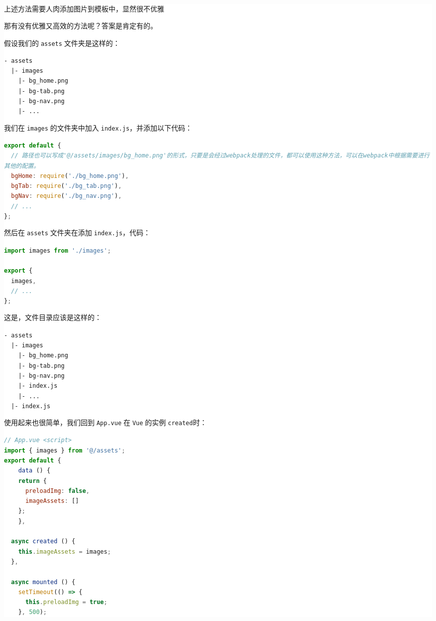 上述方法需要人肉添加图片到模板中，显然很不优雅

那有没有优雅又高效的方法呢？答案是肯定有的。

假设我们的 `assets` 文件夹是这样的：
```
- assets
  |- images
    |- bg_home.png
    |- bg-tab.png
    |- bg-nav.png
    |- ...
```

我们在 `images` 的文件夹中加入 `index.js`，并添加以下代码：
```javascript
export default {
  // 路径也可以写成'@/assets/images/bg_home.png'的形式，只要是会经过webpack处理的文件，都可以使用这种方法，可以在webpack中根据需要进行其他的配置。
  bgHome: require('./bg_home.png'), 
  bgTab: require('./bg_tab.png'),
  bgNav: require('./bg_nav.png'),
  // ...
};
```

然后在 `assets` 文件夹在添加 `index.js`，代码：
```javascript
import images from './images';

export {
  images,
  // ...
};
```

这是，文件目录应该是这样的：
```
- assets
  |- images
    |- bg_home.png
    |- bg-tab.png
    |- bg-nav.png
    |- index.js
    |- ...
  |- index.js
```

使用起来也很简单，我们回到 `App.vue`
在 `Vue` 的实例 `created`时：
```javascript
// App.vue <script>
import { images } from '@/assets';
export default {
	data () {
    return {
      preloadImg: false,
      imageAssets: []
    };
	},
	
  async created () {
    this.imageAssets = images;
  },
  
  async mounted () {
    setTimeout(() => {
      this.preloadImg = true;
    }, 500);
```
